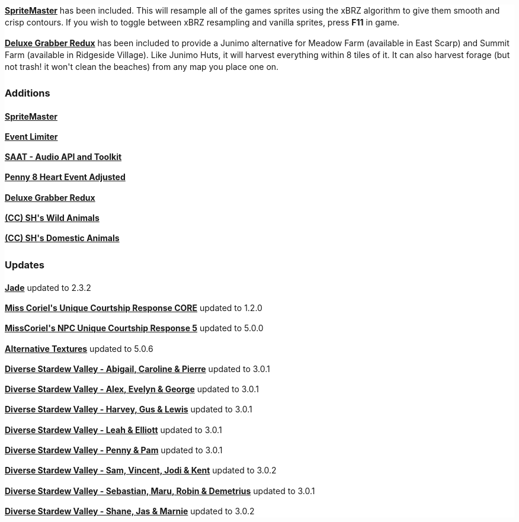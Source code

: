**[SpriteMaster](https://www.nexusmods.com/stardewvalley/mods/4922)** has been included. This will resample all of the games sprites using the xBRZ algorithm to give them smooth and crisp contours. If you wish to toggle between xBRZ resampling and vanilla sprites, press **F11** in game.

**[Deluxe Grabber Redux](https://www.nexusmods.com/stardewvalley/mods/7920)** has been included to provide a Junimo alternative for Meadow Farm (available in East Scarp) and Summit Farm (available in Ridgeside Village). Like Junimo Huts, it will harvest everything within 8 tiles of it. It can also harvest forage (but not trash! it won't clean the beaches) from any map you place one on.

### Additions 

**[SpriteMaster](https://www.nexusmods.com/stardewvalley/mods/4922)**

**[Event Limiter](https://www.nexusmods.com/stardewvalley/mods/10735)**

**[SAAT - Audio API and Toolkit](https://www.nexusmods.com/stardewvalley/mods/10747)**

**[Penny 8 Heart Event Adjusted](https://www.nexusmods.com/stardewvalley/mods/9865)**

**[Deluxe Grabber Redux](https://www.nexusmods.com/stardewvalley/mods/7920)**

**[(CC) SH's Wild Animals](https://www.nexusmods.com/stardewvalley/mods/9063)**

**[(CC) SH's Domestic Animals](https://www.nexusmods.com/stardewvalley/mods/10134)**

### Updates 

**[Jade](https://www.nexusmods.com/stardewvalley/mods/5559)** updated to 2.3.2

**[Miss Coriel's Unique Courtship Response CORE](https://www.nexusmods.com/stardewvalley/mods/8284)** updated to 1.2.0

**[MissCoriel's NPC Unique Courtship Response 5](https://www.nexusmods.com/stardewvalley/mods/3312)** updated to 5.0.0

**[Alternative Textures](https://www.nexusmods.com/stardewvalley/mods/9246)** updated to 5.0.6

**[Diverse Stardew Valley - Abigail, Caroline & Pierre](https://diversestardewvalley.weebly.com/)** updated to 3.0.1

**[Diverse Stardew Valley - Alex, Evelyn & George](https://diversestardewvalley.weebly.com/)** updated to 3.0.1

**[Diverse Stardew Valley - Harvey, Gus & Lewis](https://diversestardewvalley.weebly.com/)** updated to 3.0.1

**[Diverse Stardew Valley - Leah & Elliott](https://diversestardewvalley.weebly.com/)** updated to 3.0.1

**[Diverse Stardew Valley - Penny & Pam](https://diversestardewvalley.weebly.com/)** updated to 3.0.1

**[Diverse Stardew Valley - Sam, Vincent, Jodi & Kent](https://diversestardewvalley.weebly.com/)** updated to 3.0.2

**[Diverse Stardew Valley - Sebastian, Maru, Robin & Demetrius](https://diversestardewvalley.weebly.com/)** updated to 3.0.1

**[Diverse Stardew Valley - Shane, Jas & Marnie](https://diversestardewvalley.weebly.com/)** updated to 3.0.2
